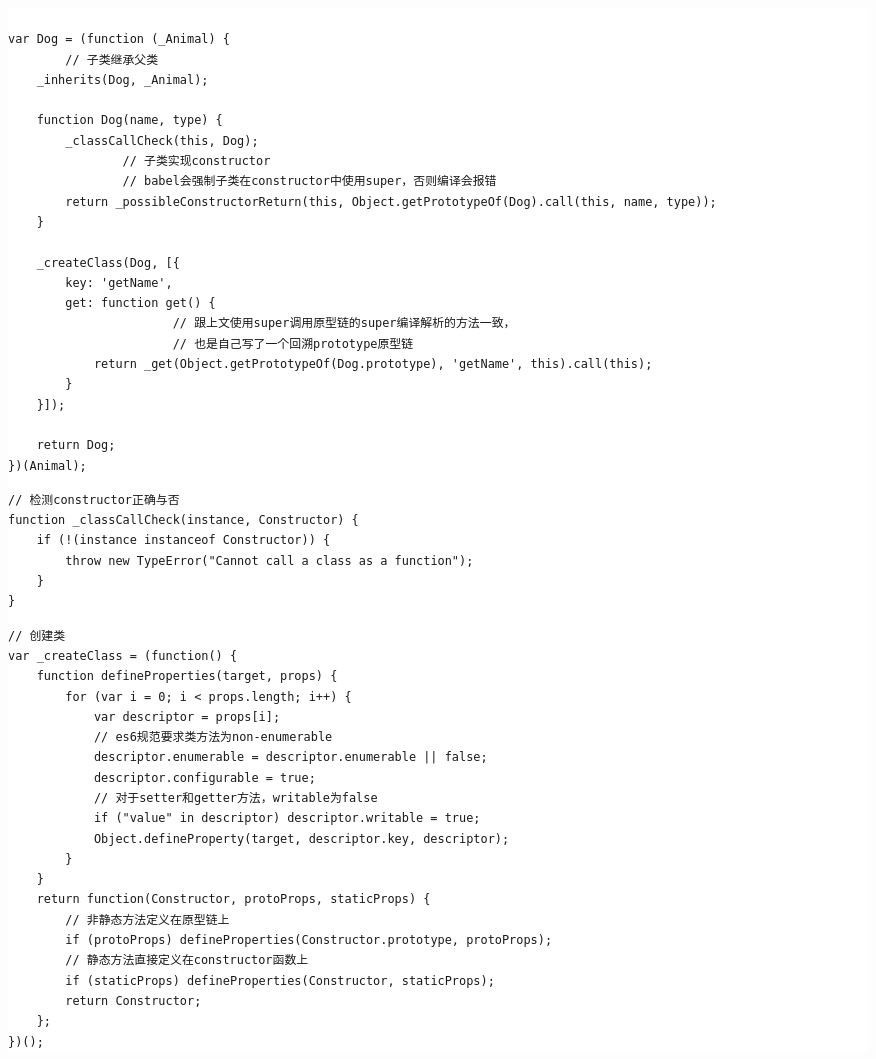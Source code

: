 ```

var Dog = (function (_Animal) {
        // 子类继承父类
    _inherits(Dog, _Animal);

    function Dog(name, type) {
        _classCallCheck(this, Dog);
                // 子类实现constructor
                // babel会强制子类在constructor中使用super，否则编译会报错
        return _possibleConstructorReturn(this, Object.getPrototypeOf(Dog).call(this, name, type));
    }

    _createClass(Dog, [{
        key: 'getName',
        get: function get() {
                       // 跟上文使用super调用原型链的super编译解析的方法一致，
                       // 也是自己写了一个回溯prototype原型链
            return _get(Object.getPrototypeOf(Dog.prototype), 'getName', this).call(this);
        }
    }]);

    return Dog;
})(Animal);
```

```
// 检测constructor正确与否
function _classCallCheck(instance, Constructor) {
    if (!(instance instanceof Constructor)) {
        throw new TypeError("Cannot call a class as a function");
    }
}
```

```
// 创建类
var _createClass = (function() {
    function defineProperties(target, props) {
        for (var i = 0; i < props.length; i++) {
            var descriptor = props[i];
            // es6规范要求类方法为non-enumerable
            descriptor.enumerable = descriptor.enumerable || false;
            descriptor.configurable = true;
            // 对于setter和getter方法，writable为false
            if ("value" in descriptor) descriptor.writable = true;
            Object.defineProperty(target, descriptor.key, descriptor);
        }
    }
    return function(Constructor, protoProps, staticProps) {
        // 非静态方法定义在原型链上
        if (protoProps) defineProperties(Constructor.prototype, protoProps);
        // 静态方法直接定义在constructor函数上
        if (staticProps) defineProperties(Constructor, staticProps);
        return Constructor;
    };
})();
```
